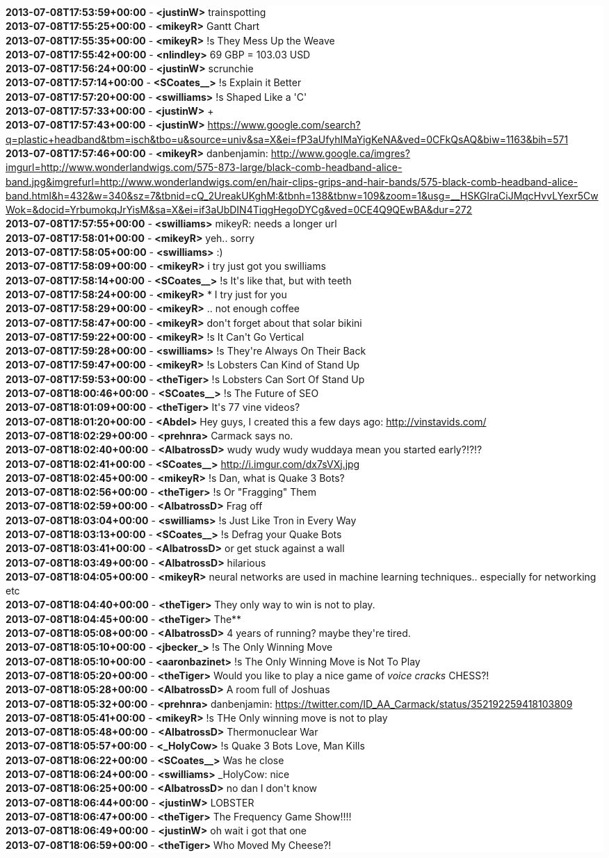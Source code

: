 **2013-07-08T17:53:59+00:00** - **&lt;justinW&gt;** trainspotting  
**2013-07-08T17:55:25+00:00** - **&lt;mikeyR&gt;** Gantt Chart  
**2013-07-08T17:55:35+00:00** - **&lt;mikeyR&gt;** !s They Mess Up the Weave  
**2013-07-08T17:55:42+00:00** - **&lt;nlindley&gt;** 69 GBP = 103.03 USD  
**2013-07-08T17:56:24+00:00** - **&lt;justinW&gt;** scrunchie  
**2013-07-08T17:57:14+00:00** - **&lt;SCoates__&gt;** !s Explain it Better  
**2013-07-08T17:57:20+00:00** - **&lt;swilliams&gt;** !s Shaped Like a 'C'  
**2013-07-08T17:57:33+00:00** - **&lt;justinW&gt;** +  
**2013-07-08T17:57:43+00:00** - **&lt;justinW&gt;** https://www.google.com/search?q=plastic+headband&tbm=isch&tbo=u&source=univ&sa=X&ei=fP3aUfyhIMaYigKeNA&ved=0CFkQsAQ&biw=1163&bih=571  
**2013-07-08T17:57:46+00:00** - **&lt;mikeyR&gt;** danbenjamin: http://www.google.ca/imgres?imgurl=http://www.wonderlandwigs.com/575-873-large/black-comb-headband-alice-band.jpg&imgrefurl=http://www.wonderlandwigs.com/en/hair-clips-grips-and-hair-bands/575-black-comb-headband-alice-band.html&h=432&w=340&sz=7&tbnid=cQ_2UreakUKghM:&tbnh=138&tbnw=109&zoom=1&usg=__HSKGlraCiJMqcHvvLYexr5CwWok=&docid=YrbumokqJrYisM&sa=X&ei=if3aUbDIN4TiqgHegoDYCg&ved=0CE4Q9QEwBA&dur=272  
**2013-07-08T17:57:55+00:00** - **&lt;swilliams&gt;** mikeyR: needs a longer url  
**2013-07-08T17:58:01+00:00** - **&lt;mikeyR&gt;** yeh.. sorry  
**2013-07-08T17:58:05+00:00** - **&lt;swilliams&gt;** :)  
**2013-07-08T17:58:09+00:00** - **&lt;mikeyR&gt;** i try just got you swilliams  
**2013-07-08T17:58:14+00:00** - **&lt;SCoates__&gt;** !s It's like that, but with teeth  
**2013-07-08T17:58:24+00:00** - **&lt;mikeyR&gt;** * I try just for you  
**2013-07-08T17:58:29+00:00** - **&lt;mikeyR&gt;** .. not enough coffee  
**2013-07-08T17:58:47+00:00** - **&lt;mikeyR&gt;** don't forget about that solar bikini  
**2013-07-08T17:59:22+00:00** - **&lt;mikeyR&gt;** !s It Can't Go Vertical  
**2013-07-08T17:59:28+00:00** - **&lt;swilliams&gt;** !s They're Always On Their Back  
**2013-07-08T17:59:47+00:00** - **&lt;mikeyR&gt;** !s Lobsters Can Kind of Stand Up  
**2013-07-08T17:59:53+00:00** - **&lt;theTiger&gt;** !s Lobsters Can Sort Of Stand Up  
**2013-07-08T18:00:46+00:00** - **&lt;SCoates__&gt;** !s The Future of SEO  
**2013-07-08T18:01:09+00:00** - **&lt;theTiger&gt;** It's 77 vine videos?  
**2013-07-08T18:01:20+00:00** - **&lt;Abdel&gt;** Hey guys, I created this a few days ago: http://vinstavids.com/  
**2013-07-08T18:02:29+00:00** - **&lt;prehnra&gt;** Carmack says no.  
**2013-07-08T18:02:40+00:00** - **&lt;AlbatrossD&gt;** wudy wudy wudy wuddaya mean you started early?!?!?  
**2013-07-08T18:02:41+00:00** - **&lt;SCoates__&gt;** http://i.imgur.com/dx7sVXj.jpg  
**2013-07-08T18:02:45+00:00** - **&lt;mikeyR&gt;** !s Dan, what is Quake 3 Bots?  
**2013-07-08T18:02:56+00:00** - **&lt;theTiger&gt;** !s Or "Fragging" Them  
**2013-07-08T18:02:59+00:00** - **&lt;AlbatrossD&gt;** Frag off  
**2013-07-08T18:03:04+00:00** - **&lt;swilliams&gt;** !s Just Like Tron in Every Way  
**2013-07-08T18:03:13+00:00** - **&lt;SCoates__&gt;** !s Defrag your Quake Bots  
**2013-07-08T18:03:41+00:00** - **&lt;AlbatrossD&gt;** or get stuck against a wall  
**2013-07-08T18:03:49+00:00** - **&lt;AlbatrossD&gt;** hilarious  
**2013-07-08T18:04:05+00:00** - **&lt;mikeyR&gt;** neural networks are used in machine learning techniques.. especially for networking etc  
**2013-07-08T18:04:40+00:00** - **&lt;theTiger&gt;** They only way to win is not to play.  
**2013-07-08T18:04:45+00:00** - **&lt;theTiger&gt;** The**  
**2013-07-08T18:05:08+00:00** - **&lt;AlbatrossD&gt;** 4 years of running? maybe they're tired.  
**2013-07-08T18:05:10+00:00** - **&lt;jbecker_&gt;** !s The Only Winning Move  
**2013-07-08T18:05:10+00:00** - **&lt;aaronbazinet&gt;** !s The Only Winning Move is Not To Play  
**2013-07-08T18:05:20+00:00** - **&lt;theTiger&gt;** Would you like to play a nice game of *voice cracks* CHESS?!  
**2013-07-08T18:05:28+00:00** - **&lt;AlbatrossD&gt;** A room full of Joshuas  
**2013-07-08T18:05:32+00:00** - **&lt;prehnra&gt;** danbenjamin: https://twitter.com/ID_AA_Carmack/status/352192259418103809  
**2013-07-08T18:05:41+00:00** - **&lt;mikeyR&gt;** !s THe Only winning move is not to play  
**2013-07-08T18:05:48+00:00** - **&lt;AlbatrossD&gt;** Thermonuclear War  
**2013-07-08T18:05:57+00:00** - **&lt;_HolyCow&gt;** !s Quake 3 Bots Love, Man Kills  
**2013-07-08T18:06:22+00:00** - **&lt;SCoates__&gt;** Was he close  
**2013-07-08T18:06:24+00:00** - **&lt;swilliams&gt;** _HolyCow: nice  
**2013-07-08T18:06:25+00:00** - **&lt;AlbatrossD&gt;** no dan I don't know  
**2013-07-08T18:06:44+00:00** - **&lt;justinW&gt;** LOBSTER  
**2013-07-08T18:06:47+00:00** - **&lt;theTiger&gt;** The Frequency Game Show!!!!  
**2013-07-08T18:06:49+00:00** - **&lt;justinW&gt;** oh wait i got that one  
**2013-07-08T18:06:59+00:00** - **&lt;theTiger&gt;** Who Moved My Cheese?!  